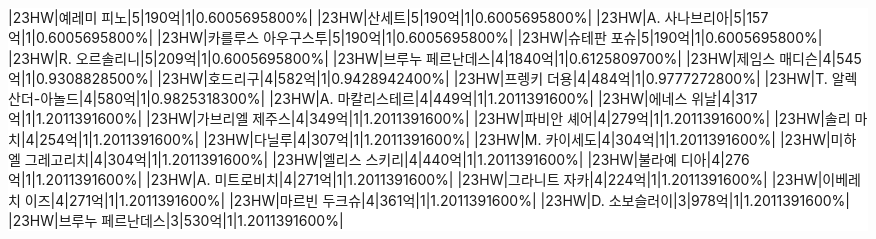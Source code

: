 |23HW|예레미 피노|5|190억|1|0.6005695800%|
|23HW|산세트|5|190억|1|0.6005695800%|
|23HW|A. 사나브리아|5|157억|1|0.6005695800%|
|23HW|카를루스 아우구스투|5|190억|1|0.6005695800%|
|23HW|슈테판 포슈|5|190억|1|0.6005695800%|
|23HW|R. 오르솔리니|5|209억|1|0.6005695800%|
|23HW|브루누 페르난데스|4|1840억|1|0.6125809700%|
|23HW|제임스 매디슨|4|545억|1|0.9308828500%|
|23HW|호드리구|4|582억|1|0.9428942400%|
|23HW|프렝키 더용|4|484억|1|0.9777272800%|
|23HW|T. 알렉산더-아놀드|4|580억|1|0.9825318300%|
|23HW|A. 마칼리스테르|4|449억|1|1.2011391600%|
|23HW|에네스 위날|4|317억|1|1.2011391600%|
|23HW|가브리엘 제주스|4|349억|1|1.2011391600%|
|23HW|파비안 셰어|4|279억|1|1.2011391600%|
|23HW|솔리 마치|4|254억|1|1.2011391600%|
|23HW|다닐루|4|307억|1|1.2011391600%|
|23HW|M. 카이세도|4|304억|1|1.2011391600%|
|23HW|미하엘 그레고리치|4|304억|1|1.2011391600%|
|23HW|엘리스 스키리|4|440억|1|1.2011391600%|
|23HW|불라예 디아|4|276억|1|1.2011391600%|
|23HW|A. 미트로비치|4|271억|1|1.2011391600%|
|23HW|그라니트 자카|4|224억|1|1.2011391600%|
|23HW|이베레치 이즈|4|271억|1|1.2011391600%|
|23HW|마르빈 두크슈|4|361억|1|1.2011391600%|
|23HW|D. 소보슬러이|3|978억|1|1.2011391600%|
|23HW|브루누 페르난데스|3|530억|1|1.2011391600%|
